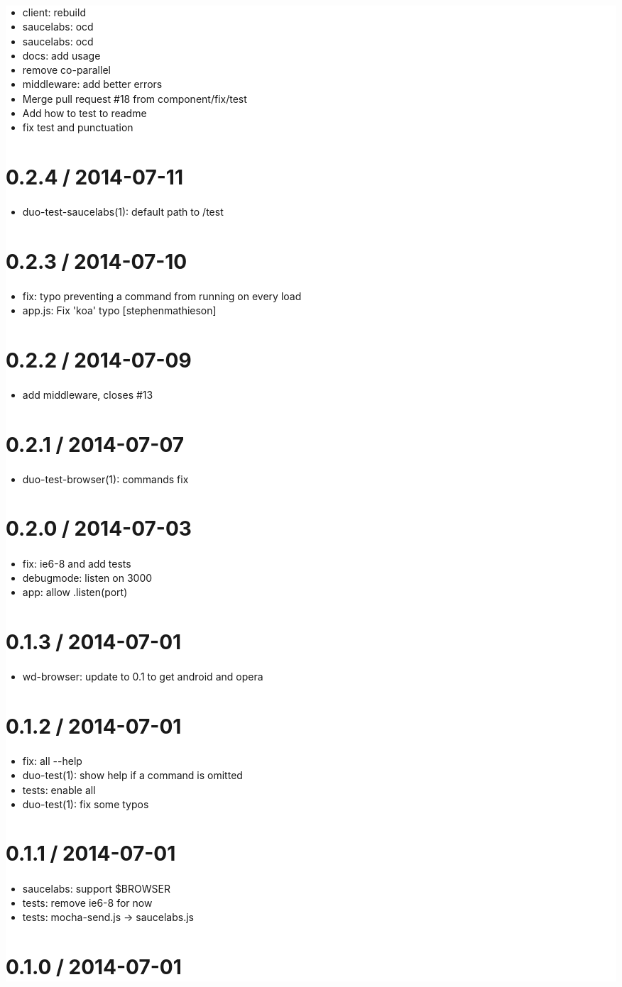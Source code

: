  * client: rebuild
 * saucelabs: ocd
 * saucelabs: ocd
 * docs: add usage
 * remove co-parallel
 * middleware: add better errors
 * Merge pull request #18 from component/fix/test
 * Add how to test to readme
 * fix test and punctuation

0.2.4 / 2014-07-11
==================

 * duo-test-saucelabs(1): default path to /test

0.2.3 / 2014-07-10
==================

 * fix: typo preventing a command from running on every load
 * app.js: Fix 'koa' typo [stephenmathieson]

0.2.2 / 2014-07-09
==================

 * add middleware, closes #13

0.2.1 / 2014-07-07
==================

 * duo-test-browser(1): commands fix

0.2.0 / 2014-07-03
==================

 * fix: ie6-8 and add tests
 * debugmode: listen on 3000
 * app: allow .listen(port)

0.1.3 / 2014-07-01
==================

 * wd-browser: update to 0.1 to get android and opera

0.1.2 / 2014-07-01
==================

 * fix: all --help
 * duo-test(1): show help if a command is omitted
 * tests: enable all
 * duo-test(1): fix some typos

0.1.1 / 2014-07-01
==================

 * saucelabs: support $BROWSER
 * tests: remove ie6-8 for now
 * tests: mocha-send.js -> saucelabs.js

0.1.0 / 2014-07-01
==================
